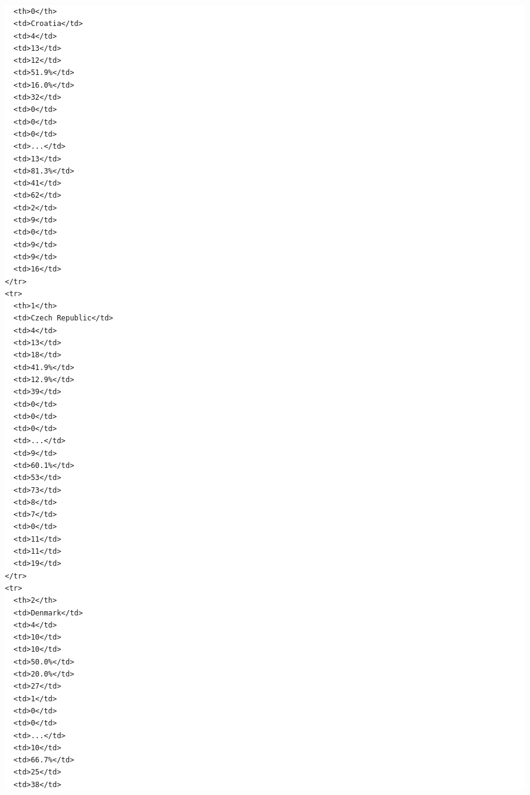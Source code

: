       <th>0</th>
      <td>Croatia</td>
      <td>4</td>
      <td>13</td>
      <td>12</td>
      <td>51.9%</td>
      <td>16.0%</td>
      <td>32</td>
      <td>0</td>
      <td>0</td>
      <td>0</td>
      <td>...</td>
      <td>13</td>
      <td>81.3%</td>
      <td>41</td>
      <td>62</td>
      <td>2</td>
      <td>9</td>
      <td>0</td>
      <td>9</td>
      <td>9</td>
      <td>16</td>
    </tr>
    <tr>
      <th>1</th>
      <td>Czech Republic</td>
      <td>4</td>
      <td>13</td>
      <td>18</td>
      <td>41.9%</td>
      <td>12.9%</td>
      <td>39</td>
      <td>0</td>
      <td>0</td>
      <td>0</td>
      <td>...</td>
      <td>9</td>
      <td>60.1%</td>
      <td>53</td>
      <td>73</td>
      <td>8</td>
      <td>7</td>
      <td>0</td>
      <td>11</td>
      <td>11</td>
      <td>19</td>
    </tr>
    <tr>
      <th>2</th>
      <td>Denmark</td>
      <td>4</td>
      <td>10</td>
      <td>10</td>
      <td>50.0%</td>
      <td>20.0%</td>
      <td>27</td>
      <td>1</td>
      <td>0</td>
      <td>0</td>
      <td>...</td>
      <td>10</td>
      <td>66.7%</td>
      <td>25</td>
      <td>38</td>